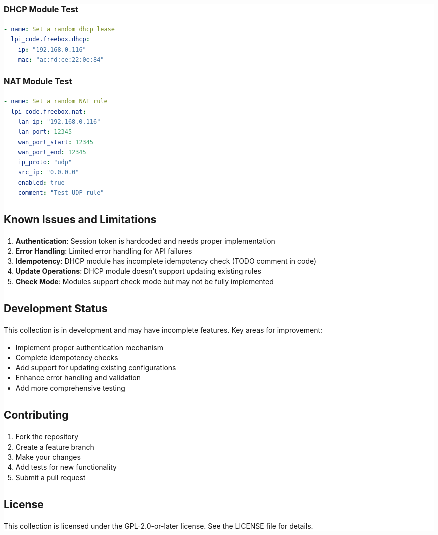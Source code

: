 ### DHCP Module Test
```yaml
- name: Set a random dhcp lease
  lpi_code.freebox.dhcp:
    ip: "192.168.0.116"
    mac: "ac:fd:ce:22:0e:84"
```

### NAT Module Test
```yaml
- name: Set a random NAT rule
  lpi_code.freebox.nat:
    lan_ip: "192.168.0.116"
    lan_port: 12345
    wan_port_start: 12345
    wan_port_end: 12345
    ip_proto: "udp"
    src_ip: "0.0.0.0"
    enabled: true
    comment: "Test UDP rule"
```

## Known Issues and Limitations

1. **Authentication**: Session token is hardcoded and needs proper implementation
2. **Error Handling**: Limited error handling for API failures
3. **Idempotency**: DHCP module has incomplete idempotency check (TODO comment in code)
4. **Update Operations**: DHCP module doesn't support updating existing rules
5. **Check Mode**: Modules support check mode but may not be fully implemented

## Development Status

This collection is in development and may have incomplete features. Key areas for improvement:

- Implement proper authentication mechanism
- Complete idempotency checks
- Add support for updating existing configurations
- Enhance error handling and validation
- Add more comprehensive testing

## Contributing

1. Fork the repository
2. Create a feature branch
3. Make your changes
4. Add tests for new functionality
5. Submit a pull request

## License

This collection is licensed under the GPL-2.0-or-later license. See the LICENSE file for details.
